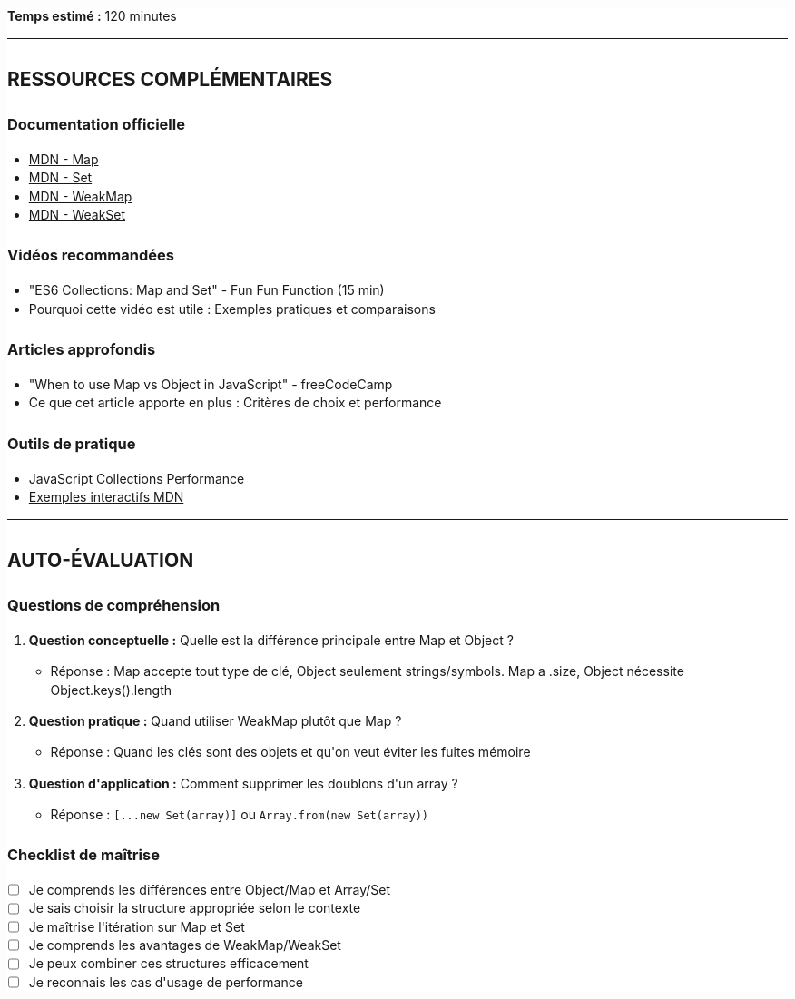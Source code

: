 **Temps estimé :** 120 minutes

---

## **RESSOURCES COMPLÉMENTAIRES**

### Documentation officielle
- [MDN - Map](https://developer.mozilla.org/fr/docs/Web/JavaScript/Reference/Global_Objects/Map)
- [MDN - Set](https://developer.mozilla.org/fr/docs/Web/JavaScript/Reference/Global_Objects/Set)
- [MDN - WeakMap](https://developer.mozilla.org/fr/docs/Web/JavaScript/Reference/Global_Objects/WeakMap)
- [MDN - WeakSet](https://developer.mozilla.org/fr/docs/Web/JavaScript/Reference/Global_Objects/WeakSet)

### Vidéos recommandées
- "ES6 Collections: Map and Set" - Fun Fun Function (15 min)
- Pourquoi cette vidéo est utile : Exemples pratiques et comparaisons

### Articles approfondis
- "When to use Map vs Object in JavaScript" - freeCodeCamp
- Ce que cet article apporte en plus : Critères de choix et performance

### Outils de pratique
- [JavaScript Collections Performance](https://jsperf.com/map-vs-object-performance)
- [Exemples interactifs MDN](https://developer.mozilla.org/fr/docs/Web/JavaScript/Reference/Global_Objects/Map#exemples)

---

## **AUTO-ÉVALUATION**

### Questions de compréhension
1. **Question conceptuelle :** Quelle est la différence principale entre Map et Object ?
   - Réponse : Map accepte tout type de clé, Object seulement strings/symbols. Map a .size, Object nécessite Object.keys().length

2. **Question pratique :** Quand utiliser WeakMap plutôt que Map ?
   - Réponse : Quand les clés sont des objets et qu'on veut éviter les fuites mémoire

3. **Question d'application :** Comment supprimer les doublons d'un array ?
   - Réponse : `[...new Set(array)]` ou `Array.from(new Set(array))`

### Checklist de maîtrise
- [ ] Je comprends les différences entre Object/Map et Array/Set
- [ ] Je sais choisir la structure appropriée selon le contexte
- [ ] Je maîtrise l'itération sur Map et Set
- [ ] Je comprends les avantages de WeakMap/WeakSet
- [ ] Je peux combiner ces structures efficacement
- [ ] Je reconnais les cas d'usage de performance
